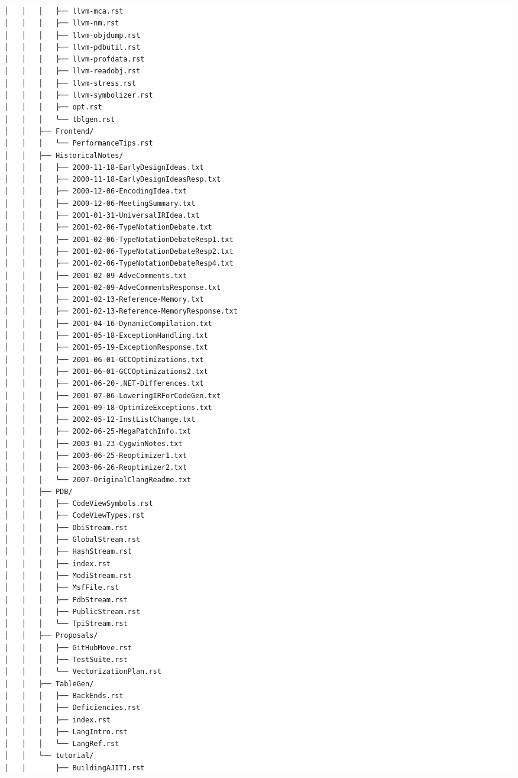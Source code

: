     │   │   │   ├── llvm-mca.rst
    │   │   │   ├── llvm-nm.rst
    │   │   │   ├── llvm-objdump.rst
    │   │   │   ├── llvm-pdbutil.rst
    │   │   │   ├── llvm-profdata.rst
    │   │   │   ├── llvm-readobj.rst
    │   │   │   ├── llvm-stress.rst
    │   │   │   ├── llvm-symbolizer.rst
    │   │   │   ├── opt.rst
    │   │   │   └── tblgen.rst
    │   │   ├── Frontend/
    │   │   │   └── PerformanceTips.rst
    │   │   ├── HistoricalNotes/
    │   │   │   ├── 2000-11-18-EarlyDesignIdeas.txt
    │   │   │   ├── 2000-11-18-EarlyDesignIdeasResp.txt
    │   │   │   ├── 2000-12-06-EncodingIdea.txt
    │   │   │   ├── 2000-12-06-MeetingSummary.txt
    │   │   │   ├── 2001-01-31-UniversalIRIdea.txt
    │   │   │   ├── 2001-02-06-TypeNotationDebate.txt
    │   │   │   ├── 2001-02-06-TypeNotationDebateResp1.txt
    │   │   │   ├── 2001-02-06-TypeNotationDebateResp2.txt
    │   │   │   ├── 2001-02-06-TypeNotationDebateResp4.txt
    │   │   │   ├── 2001-02-09-AdveComments.txt
    │   │   │   ├── 2001-02-09-AdveCommentsResponse.txt
    │   │   │   ├── 2001-02-13-Reference-Memory.txt
    │   │   │   ├── 2001-02-13-Reference-MemoryResponse.txt
    │   │   │   ├── 2001-04-16-DynamicCompilation.txt
    │   │   │   ├── 2001-05-18-ExceptionHandling.txt
    │   │   │   ├── 2001-05-19-ExceptionResponse.txt
    │   │   │   ├── 2001-06-01-GCCOptimizations.txt
    │   │   │   ├── 2001-06-01-GCCOptimizations2.txt
    │   │   │   ├── 2001-06-20-.NET-Differences.txt
    │   │   │   ├── 2001-07-06-LoweringIRForCodeGen.txt
    │   │   │   ├── 2001-09-18-OptimizeExceptions.txt
    │   │   │   ├── 2002-05-12-InstListChange.txt
    │   │   │   ├── 2002-06-25-MegaPatchInfo.txt
    │   │   │   ├── 2003-01-23-CygwinNotes.txt
    │   │   │   ├── 2003-06-25-Reoptimizer1.txt
    │   │   │   ├── 2003-06-26-Reoptimizer2.txt
    │   │   │   └── 2007-OriginalClangReadme.txt
    │   │   ├── PDB/
    │   │   │   ├── CodeViewSymbols.rst
    │   │   │   ├── CodeViewTypes.rst
    │   │   │   ├── DbiStream.rst
    │   │   │   ├── GlobalStream.rst
    │   │   │   ├── HashStream.rst
    │   │   │   ├── index.rst
    │   │   │   ├── ModiStream.rst
    │   │   │   ├── MsfFile.rst
    │   │   │   ├── PdbStream.rst
    │   │   │   ├── PublicStream.rst
    │   │   │   └── TpiStream.rst
    │   │   ├── Proposals/
    │   │   │   ├── GitHubMove.rst
    │   │   │   ├── TestSuite.rst
    │   │   │   └── VectorizationPlan.rst
    │   │   ├── TableGen/
    │   │   │   ├── BackEnds.rst
    │   │   │   ├── Deficiencies.rst
    │   │   │   ├── index.rst
    │   │   │   ├── LangIntro.rst
    │   │   │   └── LangRef.rst
    │   │   └── tutorial/
    │   │       ├── BuildingAJIT1.rst